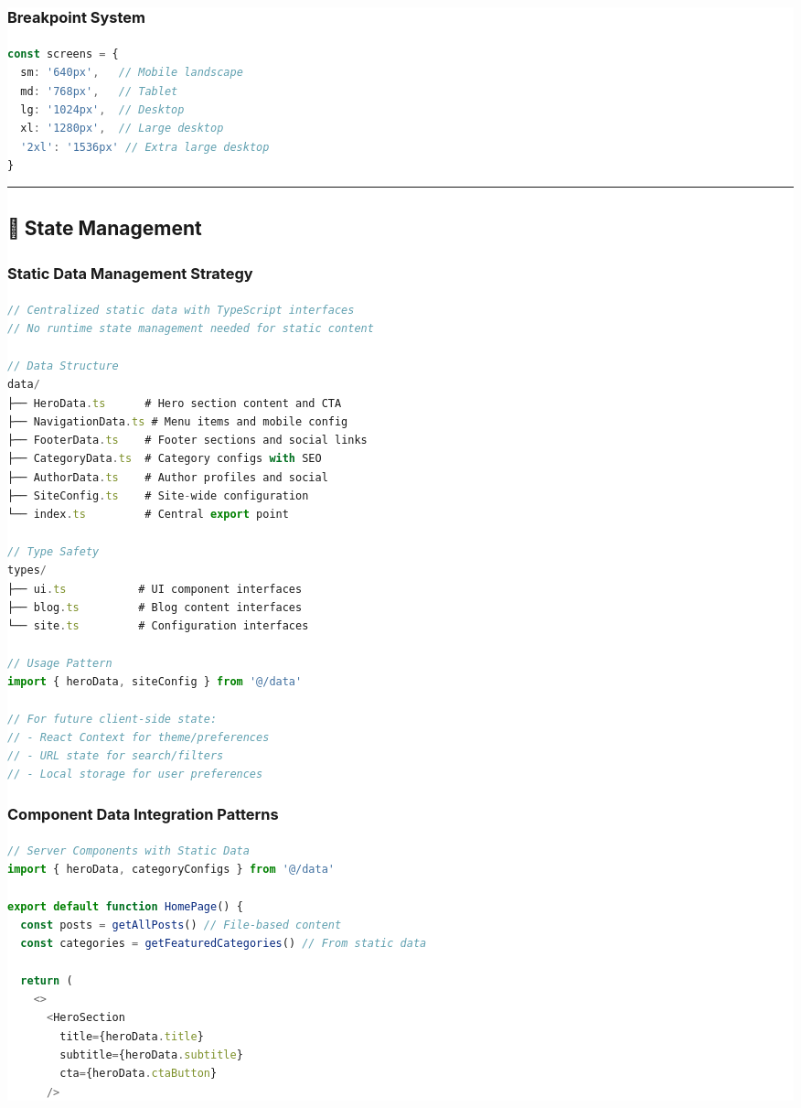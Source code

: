 ### Breakpoint System

```typescript
const screens = {
  sm: '640px',   // Mobile landscape
  md: '768px',   // Tablet
  lg: '1024px',  // Desktop
  xl: '1280px',  // Large desktop
  '2xl': '1536px' // Extra large desktop
}
```

---

## 🔄 State Management

### Static Data Management Strategy

```typescript
// Centralized static data with TypeScript interfaces
// No runtime state management needed for static content

// Data Structure
data/
├── HeroData.ts      # Hero section content and CTA
├── NavigationData.ts # Menu items and mobile config
├── FooterData.ts    # Footer sections and social links
├── CategoryData.ts  # Category configs with SEO
├── AuthorData.ts    # Author profiles and social
├── SiteConfig.ts    # Site-wide configuration
└── index.ts         # Central export point

// Type Safety
types/
├── ui.ts           # UI component interfaces
├── blog.ts         # Blog content interfaces
└── site.ts         # Configuration interfaces

// Usage Pattern
import { heroData, siteConfig } from '@/data'

// For future client-side state:
// - React Context for theme/preferences
// - URL state for search/filters
// - Local storage for user preferences
```

### Component Data Integration Patterns

```typescript
// Server Components with Static Data
import { heroData, categoryConfigs } from '@/data'

export default function HomePage() {
  const posts = getAllPosts() // File-based content
  const categories = getFeaturedCategories() // From static data
  
  return (
    <>
      <HeroSection 
        title={heroData.title}
        subtitle={heroData.subtitle}
        cta={heroData.ctaButton}
      />
```